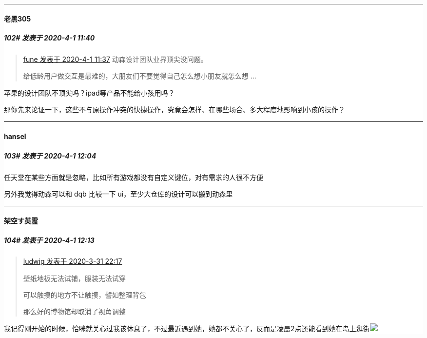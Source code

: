 





-----

####  老黑305  
##### 102#       发表于 2020-4-1 11:40



<blockquote><a href="httphttps://bbs.saraba1st.com/2b/forum.php?mod=redirect&amp;goto=findpost&amp;pid=46942495&amp;ptid=1921866" target="_blank">fune 发表于 2020-4-1 11:37</a>
动森设计团队业界顶尖没问题。

给低龄用户做交互是最难的，大朋友们不要觉得自己怎么想小朋友就怎么想 ...</blockquote>
苹果的设计团队不顶尖吗？ipad等产品不能给小孩用吗？

那你先来论证一下，这些不与原操作冲突的快捷操作，究竟会怎样、在哪些场合、多大程度地影响到小孩的操作？







-----

####  hansel  
##### 103#       发表于 2020-4-1 12:04




任天堂在某些方面就是忽略，比如所有游戏都没有自定义键位，对有需求的人很不方便

另外我觉得动森可以和 dqb 比较一下 ui，至少大仓库的设计可以搬到动森里







-----

####  架空す英霊  
##### 104#       发表于 2020-4-1 12:13



<blockquote><a href="httphttps://bbs.saraba1st.com/2b/forum.php?mod=redirect&amp;goto=findpost&amp;pid=46938721&amp;ptid=1921866" target="_blank">ludwig 发表于 2020-3-31 22:17</a>

壁纸地板无法试铺，服装无法试穿

可以触摸的地方不让触摸，譬如整理背包

那么好的博物馆却取消了视角调整</blockquote>
我记得刚开始的时候，恰咪就关心过我该休息了，不过最近遇到她，她都不关心了，反而是凌晨2点还能看到她在岛上逛街<img src="https://static.saraba1st.com/image/smiley/face2017/033.png" referrerpolicy="no-referrer">





